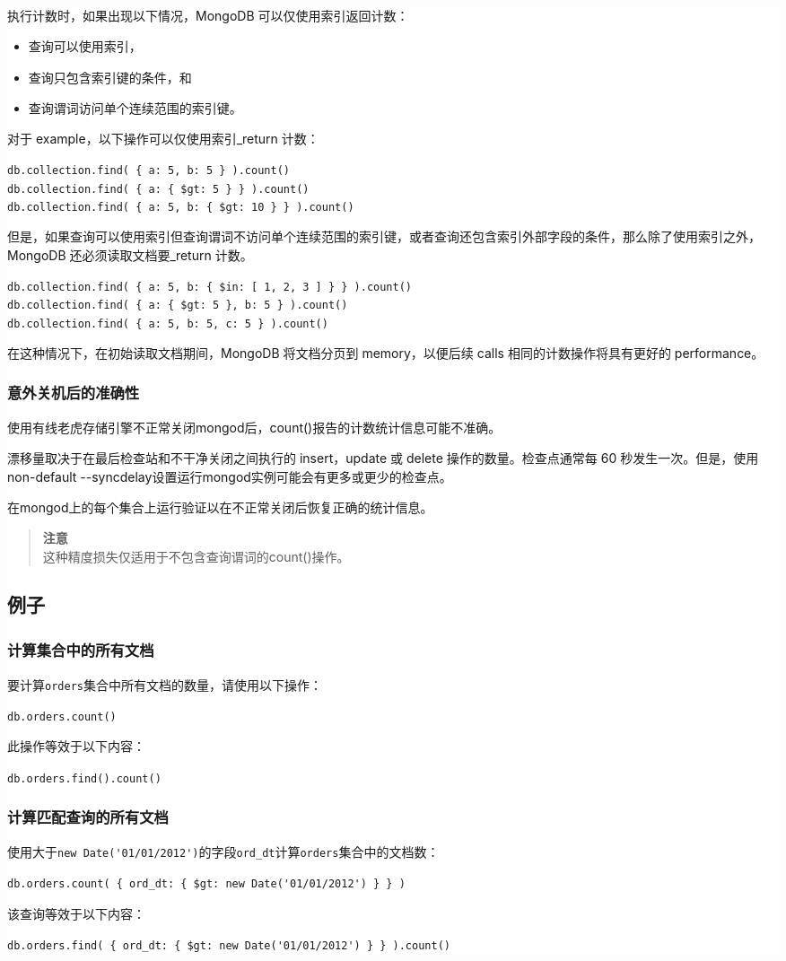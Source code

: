 执行计数时，如果出现以下情况，MongoDB 可以仅使用索引返回计数：

* 查询可以使用索引，

* 查询只包含索引键的条件，和

*   查询谓词访问单个连续范围的索引键。

对于 example，以下操作可以仅使用索引_return 计数：

    db.collection.find( { a: 5, b: 5 } ).count()
    db.collection.find( { a: { $gt: 5 } } ).count()
    db.collection.find( { a: 5, b: { $gt: 10 } } ).count()

但是，如果查询可以使用索引但查询谓词不访问单个连续范围的索引键，或者查询还包含索引外部字段的条件，那么除了使用索引之外，MongoDB 还必须读取文档要_return 计数。

    db.collection.find( { a: 5, b: { $in: [ 1, 2, 3 ] } } ).count()
    db.collection.find( { a: { $gt: 5 }, b: 5 } ).count()
    db.collection.find( { a: 5, b: 5, c: 5 } ).count()

在这种情况下，在初始读取文档期间，MongoDB 将文档分页到 memory，以便后续 calls 相同的计数操作将具有更好的 performance。

### 意外关机后的准确性

使用有线老虎存储引擎不正常关闭mongod后，count()报告的计数统计信息可能不准确。

漂移量取决于在最后检查站和不干净关闭之间执行的 insert，update 或 delete 操作的数量。检查点通常每 60 秒发生一次。但是，使用 non-default --syncdelay设置运行mongod实例可能会有更多或更少的检查点。

在mongod上的每个集合上运行验证以在不正常关闭后恢复正确的统计信息。

> **注意**<br />
> 这种精度损失仅适用于不包含查询谓词的count()操作。

## <span id="examples">例子</span>

### 计算集合中的所有文档

要计算`orders`集合中所有文档的数量，请使用以下操作：

```
db.orders.count()
```

此操作等效于以下内容：

```
db.orders.find().count()
```


### 计算匹配查询的所有文档

使用大于`new Date('01/01/2012')`的字段`ord_dt`计算`orders`集合中的文档数：

```
db.orders.count( { ord_dt: { $gt: new Date('01/01/2012') } } )
```

该查询等效于以下内容：

```
db.orders.find( { ord_dt: { $gt: new Date('01/01/2012') } } ).count()
```